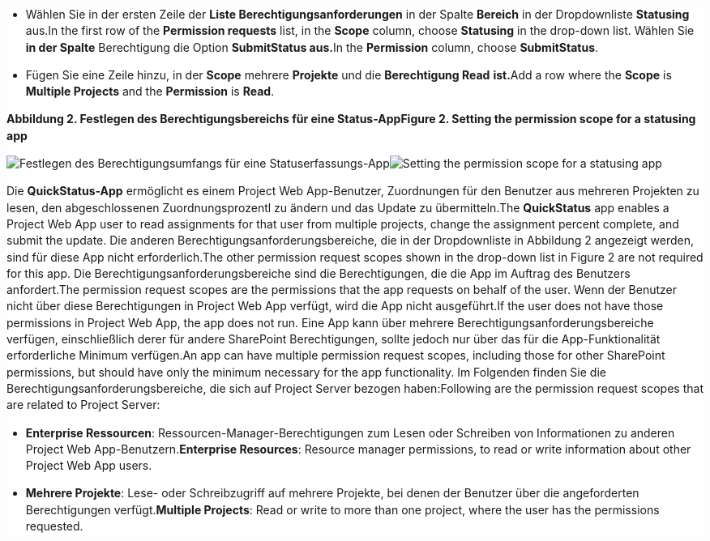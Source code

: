    - <span data-ttu-id="69ef7-176">Wählen Sie in der ersten Zeile der **Liste Berechtigungsanforderungen** in der Spalte **Bereich** in der Dropdownliste **Statusing** aus.</span><span class="sxs-lookup"><span data-stu-id="69ef7-176">In the first row of the **Permission requests** list, in the **Scope** column, choose **Statusing** in the drop-down list.</span></span> <span data-ttu-id="69ef7-177">Wählen Sie **in der Spalte** Berechtigung die Option **SubmitStatus aus.**</span><span class="sxs-lookup"><span data-stu-id="69ef7-177">In the **Permission** column, choose **SubmitStatus**.</span></span>
    
   - <span data-ttu-id="69ef7-178">Fügen Sie eine Zeile hinzu, in der **Scope** mehrere **Projekte** und die **Berechtigung Read** **ist.**</span><span class="sxs-lookup"><span data-stu-id="69ef7-178">Add a row where the **Scope** is **Multiple Projects** and the **Permission** is **Read**.</span></span>
    
   <span data-ttu-id="69ef7-179">**Abbildung 2. Festlegen des Berechtigungsbereichs für eine Status-App**</span><span class="sxs-lookup"><span data-stu-id="69ef7-179">**Figure 2. Setting the permission scope for a statusing app**</span></span>

   <span data-ttu-id="69ef7-180">![Festlegen des Berechtigungsumfangs für eine Statuserfassungs-App](media/pj15_CreateStatusingApp_PermissionScope.gif "Festlegen des Berechtigungsumfangs für eine Statuserfassungs-App")</span><span class="sxs-lookup"><span data-stu-id="69ef7-180">![Setting the permission scope for a statusing app](media/pj15_CreateStatusingApp_PermissionScope.gif "Setting the permission scope for a statusing app")</span></span>
  
<span data-ttu-id="69ef7-181">Die **QuickStatus-App** ermöglicht es einem Project Web App-Benutzer, Zuordnungen für den Benutzer aus mehreren Projekten zu lesen, den abgeschlossenen Zuordnungsprozentl zu ändern und das Update zu übermitteln.</span><span class="sxs-lookup"><span data-stu-id="69ef7-181">The **QuickStatus** app enables a Project Web App user to read assignments for that user from multiple projects, change the assignment percent complete, and submit the update.</span></span> <span data-ttu-id="69ef7-182">Die anderen Berechtigungsanforderungsbereiche, die in der Dropdownliste in Abbildung 2 angezeigt werden, sind für diese App nicht erforderlich.</span><span class="sxs-lookup"><span data-stu-id="69ef7-182">The other permission request scopes shown in the drop-down list in Figure 2 are not required for this app.</span></span> <span data-ttu-id="69ef7-183">Die Berechtigungsanforderungsbereiche sind die Berechtigungen, die die App im Auftrag des Benutzers anfordert.</span><span class="sxs-lookup"><span data-stu-id="69ef7-183">The permission request scopes are the permissions that the app requests on behalf of the user.</span></span> <span data-ttu-id="69ef7-184">Wenn der Benutzer nicht über diese Berechtigungen in Project Web App verfügt, wird die App nicht ausgeführt.</span><span class="sxs-lookup"><span data-stu-id="69ef7-184">If the user does not have those permissions in Project Web App, the app does not run.</span></span> <span data-ttu-id="69ef7-185">Eine App kann über mehrere Berechtigungsanforderungsbereiche verfügen, einschließlich derer für andere SharePoint Berechtigungen, sollte jedoch nur über das für die App-Funktionalität erforderliche Minimum verfügen.</span><span class="sxs-lookup"><span data-stu-id="69ef7-185">An app can have multiple permission request scopes, including those for other SharePoint permissions, but should have only the minimum necessary for the app functionality.</span></span> <span data-ttu-id="69ef7-186">Im Folgenden finden Sie die Berechtigungsanforderungsbereiche, die sich auf Project Server bezogen haben:</span><span class="sxs-lookup"><span data-stu-id="69ef7-186">Following are the permission request scopes that are related to Project Server:</span></span> 

- <span data-ttu-id="69ef7-187">**Enterprise Ressourcen**: Ressourcen-Manager-Berechtigungen zum Lesen oder Schreiben von Informationen zu anderen Project Web App-Benutzern.</span><span class="sxs-lookup"><span data-stu-id="69ef7-187">**Enterprise Resources**: Resource manager permissions, to read or write information about other Project Web App users.</span></span>
    
- <span data-ttu-id="69ef7-188">**Mehrere Projekte**: Lese- oder Schreibzugriff auf mehrere Projekte, bei denen der Benutzer über die angeforderten Berechtigungen verfügt.</span><span class="sxs-lookup"><span data-stu-id="69ef7-188">**Multiple Projects**: Read or write to more than one project, where the user has the permissions requested.</span></span>
    
